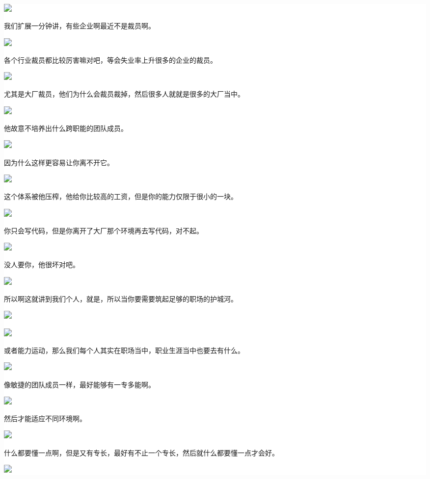 ![](img/922e3d827203f4711945e1aee0ee764b_659.png)

我们扩展一分钟讲，有些企业啊最近不是裁员啊。

![](img/922e3d827203f4711945e1aee0ee764b_661.png)

各个行业裁员都比较厉害嘛对吧，等会失业率上升很多的企业的裁员。

![](img/922e3d827203f4711945e1aee0ee764b_663.png)

尤其是大厂裁员，他们为什么会裁员裁掉，然后很多人就就是很多的大厂当中。

![](img/922e3d827203f4711945e1aee0ee764b_665.png)

他故意不培养出什么跨职能的团队成员。

![](img/922e3d827203f4711945e1aee0ee764b_667.png)

因为什么这样更容易让你离不开它。

![](img/922e3d827203f4711945e1aee0ee764b_669.png)

这个体系被他压榨，他给你比较高的工资，但是你的能力仅限于很小的一块。

![](img/922e3d827203f4711945e1aee0ee764b_671.png)

你只会写代码，但是你离开了大厂那个环境再去写代码，对不起。

![](img/922e3d827203f4711945e1aee0ee764b_673.png)

没人要你，他很坏对吧。

![](img/922e3d827203f4711945e1aee0ee764b_675.png)

所以啊这就讲到我们个人，就是，所以当你要需要筑起足够的职场的护城河。

![](img/922e3d827203f4711945e1aee0ee764b_677.png)

![](img/922e3d827203f4711945e1aee0ee764b_678.png)

或者能力运动，那么我们每个人其实在职场当中，职业生涯当中也要去有什么。

![](img/922e3d827203f4711945e1aee0ee764b_680.png)

像敏捷的团队成员一样，最好能够有一专多能啊。

![](img/922e3d827203f4711945e1aee0ee764b_682.png)

然后才能适应不同环境啊。

![](img/922e3d827203f4711945e1aee0ee764b_684.png)

什么都要懂一点啊，但是又有专长，最好有不止一个专长，然后就什么都要懂一点才会好。

![](img/922e3d827203f4711945e1aee0ee764b_686.png)
